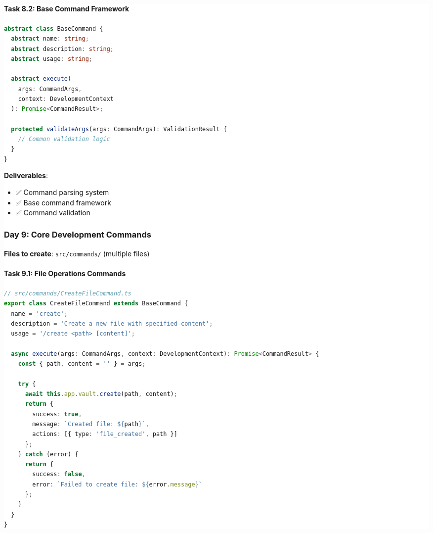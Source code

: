 #### Task 8.2: Base Command Framework
```typescript
abstract class BaseCommand {
  abstract name: string;
  abstract description: string;
  abstract usage: string;
  
  abstract execute(
    args: CommandArgs,
    context: DevelopmentContext
  ): Promise<CommandResult>;
  
  protected validateArgs(args: CommandArgs): ValidationResult {
    // Common validation logic
  }
}
```

**Deliverables**:
- ✅ Command parsing system
- ✅ Base command framework
- ✅ Command validation

### **Day 9: Core Development Commands**
**Files to create**: `src/commands/` (multiple files)

#### Task 9.1: File Operations Commands
```typescript
// src/commands/CreateFileCommand.ts
export class CreateFileCommand extends BaseCommand {
  name = 'create';
  description = 'Create a new file with specified content';
  usage = '/create <path> [content]';
  
  async execute(args: CommandArgs, context: DevelopmentContext): Promise<CommandResult> {
    const { path, content = '' } = args;
    
    try {
      await this.app.vault.create(path, content);
      return {
        success: true,
        message: `Created file: ${path}`,
        actions: [{ type: 'file_created', path }]
      };
    } catch (error) {
      return {
        success: false,
        error: `Failed to create file: ${error.message}`
      };
    }
  }
}
```
